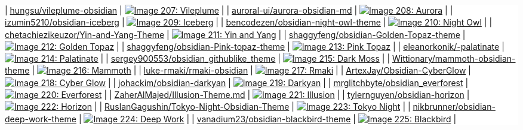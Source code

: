 | [hungsu/vileplume-obsidian](https://github.com/hungsu/vileplume-obsidian) | [![Image 207: Vileplume](https://raw.githubusercontent.com/hungsu/vileplume-obsidian/master/Vileplume.png)](https://raw.githubusercontent.com/hungsu/vileplume-obsidian/master/Vileplume.png) |
| [auroral-ui/aurora-obsidian-md](https://github.com/auroral-ui/aurora-obsidian-md) | [![Image 208: Aurora](https://raw.githubusercontent.com/auroral-ui/aurora-obsidian-md/master/screenshots/screenshot-1.png)](https://raw.githubusercontent.com/auroral-ui/aurora-obsidian-md/master/screenshots/screenshot-1.png) |
| [izumin5210/obsidian-iceberg](https://github.com/izumin5210/obsidian-iceberg) | [![Image 209: Iceberg](https://raw.githubusercontent.com/izumin5210/obsidian-iceberg/master/screenshot.png)](https://raw.githubusercontent.com/izumin5210/obsidian-iceberg/master/screenshot.png) |
| [bencodezen/obsidian-night-owl-theme](https://github.com/bencodezen/obsidian-night-owl-theme) | [![Image 210: Night Owl](https://raw.githubusercontent.com/bencodezen/obsidian-night-owl-theme/master/obsidian-night-owl-theme.png)](https://raw.githubusercontent.com/bencodezen/obsidian-night-owl-theme/master/obsidian-night-owl-theme.png) |
| [chetachiezikeuzor/Yin-and-Yang-Theme](https://github.com/chetachiezikeuzor/Yin-and-Yang-Theme) | [![Image 211: Yin and Yang](https://raw.githubusercontent.com/chetachiezikeuzor/Yin-and-Yang-Theme/master/assets/screenshot.png)](https://raw.githubusercontent.com/chetachiezikeuzor/Yin-and-Yang-Theme/master/assets/screenshot.png) |
| [shaggyfeng/obsidian-Golden-Topaz-theme](https://github.com/shaggyfeng/obsidian-Golden-Topaz-theme) | [![Image 212: Golden Topaz](https://raw.githubusercontent.com/shaggyfeng/obsidian-Golden-Topaz-theme/master/screenshot.png)](https://raw.githubusercontent.com/shaggyfeng/obsidian-Golden-Topaz-theme/master/screenshot.png) |
| [shaggyfeng/obsidian-Pink-topaz-theme](https://github.com/shaggyfeng/obsidian-Pink-topaz-theme) | [![Image 213: Pink Topaz](https://raw.githubusercontent.com/shaggyfeng/obsidian-Pink-topaz-theme/master/screenshot.png)](https://raw.githubusercontent.com/shaggyfeng/obsidian-Pink-topaz-theme/master/screenshot.png) |
| [eleanorkonik/-palatinate](https://github.com/eleanorkonik/-palatinate) | [![Image 214: Palatinate](https://raw.githubusercontent.com/eleanorkonik/-palatinate/master/palatinate.png)](https://raw.githubusercontent.com/eleanorkonik/-palatinate/master/palatinate.png) |
| [sergey900553/obsidian\_githublike\_theme](https://github.com/sergey900553/obsidian_githublike_theme) | [![Image 215: Dark Moss](https://raw.githubusercontent.com/sergey900553/obsidian_githublike_theme/master/screenshot.png)](https://raw.githubusercontent.com/sergey900553/obsidian_githublike_theme/master/screenshot.png) |
| [Wittionary/mammoth-obsidian-theme](https://github.com/Wittionary/mammoth-obsidian-theme) | [![Image 216: Mammoth](https://raw.githubusercontent.com/Wittionary/mammoth-obsidian-theme/master/screenshots/fullscreen-formatting-examples.png)](https://raw.githubusercontent.com/Wittionary/mammoth-obsidian-theme/master/screenshots/fullscreen-formatting-examples.png) |
| [luke-rmaki/rmaki-obsidian](https://github.com/luke-rmaki/rmaki-obsidian) | [![Image 217: Rmaki](https://raw.githubusercontent.com/luke-rmaki/rmaki-obsidian/master/screenshot.png)](https://raw.githubusercontent.com/luke-rmaki/rmaki-obsidian/master/screenshot.png) |
| [ArtexJay/Obsidian-CyberGlow](https://github.com/ArtexJay/Obsidian-CyberGlow) | [![Image 218: Cyber Glow](https://raw.githubusercontent.com/ArtexJay/Obsidian-CyberGlow/master/Screenshot.png)](https://raw.githubusercontent.com/ArtexJay/Obsidian-CyberGlow/master/Screenshot.png) |
| [johackim/obsidian-darkyan](https://github.com/johackim/obsidian-darkyan) | [![Image 219: Darkyan](https://raw.githubusercontent.com/johackim/obsidian-darkyan/master/screenshot.png)](https://raw.githubusercontent.com/johackim/obsidian-darkyan/master/screenshot.png) |
| [mrglitchbyte/obsidian\_everforest](https://github.com/mrglitchbyte/obsidian_everforest) | [![Image 220: Everforest](https://raw.githubusercontent.com/mrglitchbyte/obsidian_everforest/master/dark_v2.png)](https://raw.githubusercontent.com/mrglitchbyte/obsidian_everforest/master/dark_v2.png) |
| [ZaherAlMajed/Illusion-Theme.md](https://github.com/ZaherAlMajed/Illusion-Theme.md) | [![Image 221: Illusion](https://raw.githubusercontent.com/ZaherAlMajed/Illusion-Theme.md/master/screenshot.png)](https://raw.githubusercontent.com/ZaherAlMajed/Illusion-Theme.md/master/screenshot.png) |
| [tylernguyen/obsidian-horizon](https://github.com/tylernguyen/obsidian-horizon) | [![Image 222: Horizon](https://raw.githubusercontent.com/tylernguyen/obsidian-horizon/master/assets/preview.png)](https://raw.githubusercontent.com/tylernguyen/obsidian-horizon/master/assets/preview.png) |
| [RuslanGagushin/Tokyo-Night-Obsidian-Theme](https://github.com/RuslanGagushin/Tokyo-Night-Obsidian-Theme) | [![Image 223: Tokyo Night](https://raw.githubusercontent.com/RuslanGagushin/Tokyo-Night-Obsidian-Theme/master/screenshot.png)](https://raw.githubusercontent.com/RuslanGagushin/Tokyo-Night-Obsidian-Theme/master/screenshot.png) |
| [nikbrunner/obsidian-deep-work-theme](https://github.com/nikbrunner/obsidian-deep-work-theme) | [![Image 224: Deep Work](https://raw.githubusercontent.com/nikbrunner/obsidian-deep-work-theme/master/screenshot.png)](https://raw.githubusercontent.com/nikbrunner/obsidian-deep-work-theme/master/screenshot.png) |
| [vanadium23/obsidian-blackbird-theme](https://github.com/vanadium23/obsidian-blackbird-theme) | [![Image 225: Blackbird](https://raw.githubusercontent.com/vanadium23/obsidian-blackbird-theme/master/images/example.png)](https://raw.githubusercontent.com/vanadium23/obsidian-blackbird-theme/master/images/example.png) |